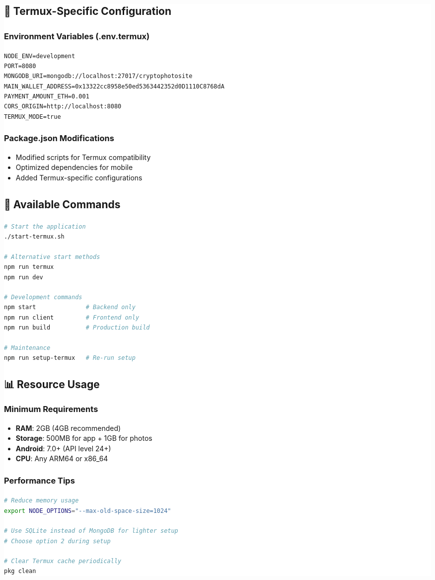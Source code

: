 ## 🔧 **Termux-Specific Configuration**

### **Environment Variables (.env.termux)**
```env
NODE_ENV=development
PORT=8080
MONGODB_URI=mongodb://localhost:27017/cryptophotosite
MAIN_WALLET_ADDRESS=0x13322cc8958e50ed5363442352d0D1110C8768dA
PAYMENT_AMOUNT_ETH=0.001
CORS_ORIGIN=http://localhost:8080
TERMUX_MODE=true
```

### **Package.json Modifications**
- Modified scripts for Termux compatibility
- Optimized dependencies for mobile
- Added Termux-specific configurations

## 🎯 **Available Commands**

```bash
# Start the application
./start-termux.sh

# Alternative start methods
npm run termux
npm run dev

# Development commands
npm start              # Backend only
npm run client         # Frontend only
npm run build          # Production build

# Maintenance
npm run setup-termux   # Re-run setup
```

## 📊 **Resource Usage**

### **Minimum Requirements**
- **RAM**: 2GB (4GB recommended)
- **Storage**: 500MB for app + 1GB for photos
- **Android**: 7.0+ (API level 24+)
- **CPU**: Any ARM64 or x86_64

### **Performance Tips**
```bash
# Reduce memory usage
export NODE_OPTIONS="--max-old-space-size=1024"

# Use SQLite instead of MongoDB for lighter setup
# Choose option 2 during setup

# Clear Termux cache periodically
pkg clean
```
